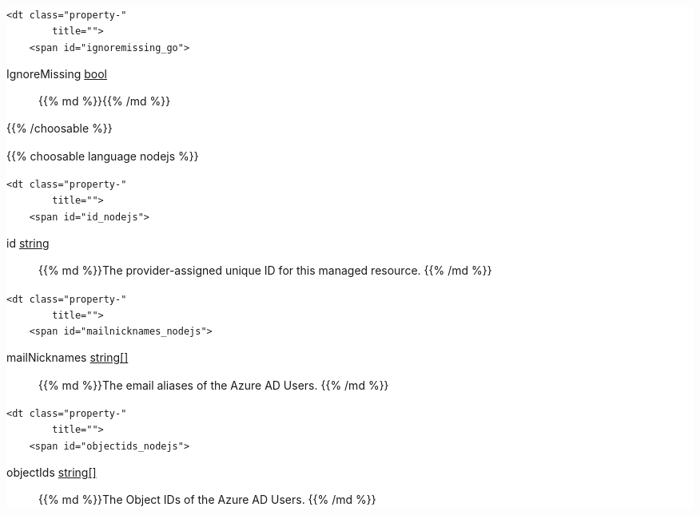     <dt class="property-"
            title="">
        <span id="ignoremissing_go">
<a href="#ignoremissing_go" style="color: inherit; text-decoration: inherit;">Ignore<wbr>Missing</a>
</span> 
        <span class="property-indicator"></span>
        <span class="property-type"><a href="https://golang.org/pkg/builtin/#boolean">bool</a></span>
    </dt>
    <dd>{{% md %}}{{% /md %}}</dd>

</dl>
{{% /choosable %}}


{{% choosable language nodejs %}}
<dl class="resources-properties">

    <dt class="property-"
            title="">
        <span id="id_nodejs">
<a href="#id_nodejs" style="color: inherit; text-decoration: inherit;">id</a>
</span> 
        <span class="property-indicator"></span>
        <span class="property-type"><a href="https://developer.mozilla.org/en-US/docs/Web/JavaScript/Reference/Global_Objects/string">string</a></span>
    </dt>
    <dd>{{% md %}}The provider-assigned unique ID for this managed resource.
{{% /md %}}</dd>

    <dt class="property-"
            title="">
        <span id="mailnicknames_nodejs">
<a href="#mailnicknames_nodejs" style="color: inherit; text-decoration: inherit;">mail<wbr>Nicknames</a>
</span> 
        <span class="property-indicator"></span>
        <span class="property-type"><a href="https://developer.mozilla.org/en-US/docs/Web/JavaScript/Reference/Global_Objects/string">string[]</a></span>
    </dt>
    <dd>{{% md %}}The email aliases of the Azure AD Users.
{{% /md %}}</dd>

    <dt class="property-"
            title="">
        <span id="objectids_nodejs">
<a href="#objectids_nodejs" style="color: inherit; text-decoration: inherit;">object<wbr>Ids</a>
</span> 
        <span class="property-indicator"></span>
        <span class="property-type"><a href="https://developer.mozilla.org/en-US/docs/Web/JavaScript/Reference/Global_Objects/string">string[]</a></span>
    </dt>
    <dd>{{% md %}}The Object IDs of the Azure AD Users.
{{% /md %}}</dd>
